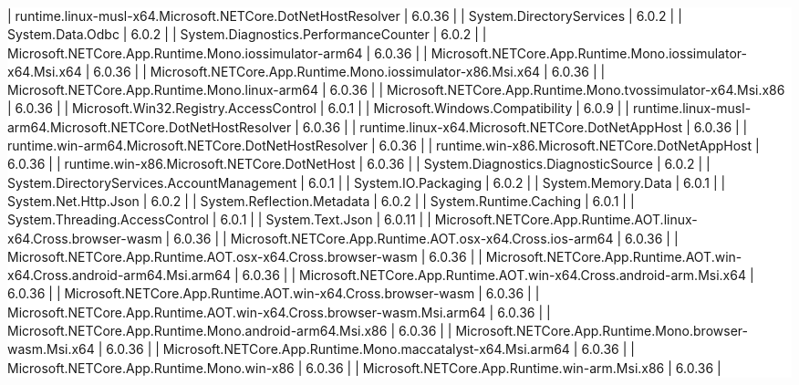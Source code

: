 | runtime.linux-musl-x64.Microsoft.NETCore.DotNetHostResolver | 6.0.36 |
| System.DirectoryServices | 6.0.2 |
| System.Data.Odbc | 6.0.2 |
| System.Diagnostics.PerformanceCounter | 6.0.2 |
| Microsoft.NETCore.App.Runtime.Mono.iossimulator-arm64 | 6.0.36 |
| Microsoft.NETCore.App.Runtime.Mono.iossimulator-x64.Msi.x64 | 6.0.36 |
| Microsoft.NETCore.App.Runtime.Mono.iossimulator-x86.Msi.x64 | 6.0.36 |
| Microsoft.NETCore.App.Runtime.Mono.linux-arm64 | 6.0.36 |
| Microsoft.NETCore.App.Runtime.Mono.tvossimulator-x64.Msi.x86 | 6.0.36 |
| Microsoft.Win32.Registry.AccessControl | 6.0.1 |
| Microsoft.Windows.Compatibility | 6.0.9 |
| runtime.linux-musl-arm64.Microsoft.NETCore.DotNetHostResolver | 6.0.36 |
| runtime.linux-x64.Microsoft.NETCore.DotNetAppHost | 6.0.36 |
| runtime.win-arm64.Microsoft.NETCore.DotNetHostResolver | 6.0.36 |
| runtime.win-x86.Microsoft.NETCore.DotNetAppHost | 6.0.36 |
| runtime.win-x86.Microsoft.NETCore.DotNetHost | 6.0.36 |
| System.Diagnostics.DiagnosticSource | 6.0.2 |
| System.DirectoryServices.AccountManagement | 6.0.1 |
| System.IO.Packaging | 6.0.2 |
| System.Memory.Data | 6.0.1 |
| System.Net.Http.Json | 6.0.2 |
| System.Reflection.Metadata | 6.0.2 |
| System.Runtime.Caching | 6.0.1 |
| System.Threading.AccessControl | 6.0.1 |
| System.Text.Json | 6.0.11 |
| Microsoft.NETCore.App.Runtime.AOT.linux-x64.Cross.browser-wasm | 6.0.36 |
| Microsoft.NETCore.App.Runtime.AOT.osx-x64.Cross.ios-arm64 | 6.0.36 |
| Microsoft.NETCore.App.Runtime.AOT.osx-x64.Cross.browser-wasm | 6.0.36 |
| Microsoft.NETCore.App.Runtime.AOT.win-x64.Cross.android-arm64.Msi.arm64 | 6.0.36 |
| Microsoft.NETCore.App.Runtime.AOT.win-x64.Cross.android-arm.Msi.x64 | 6.0.36 |
| Microsoft.NETCore.App.Runtime.AOT.win-x64.Cross.browser-wasm | 6.0.36 |
| Microsoft.NETCore.App.Runtime.AOT.win-x64.Cross.browser-wasm.Msi.arm64 | 6.0.36 |
| Microsoft.NETCore.App.Runtime.Mono.android-arm64.Msi.x86 | 6.0.36 |
| Microsoft.NETCore.App.Runtime.Mono.browser-wasm.Msi.x64 | 6.0.36 |
| Microsoft.NETCore.App.Runtime.Mono.maccatalyst-x64.Msi.arm64 | 6.0.36 |
| Microsoft.NETCore.App.Runtime.Mono.win-x86 | 6.0.36 |
| Microsoft.NETCore.App.Runtime.win-arm.Msi.x86 | 6.0.36 |